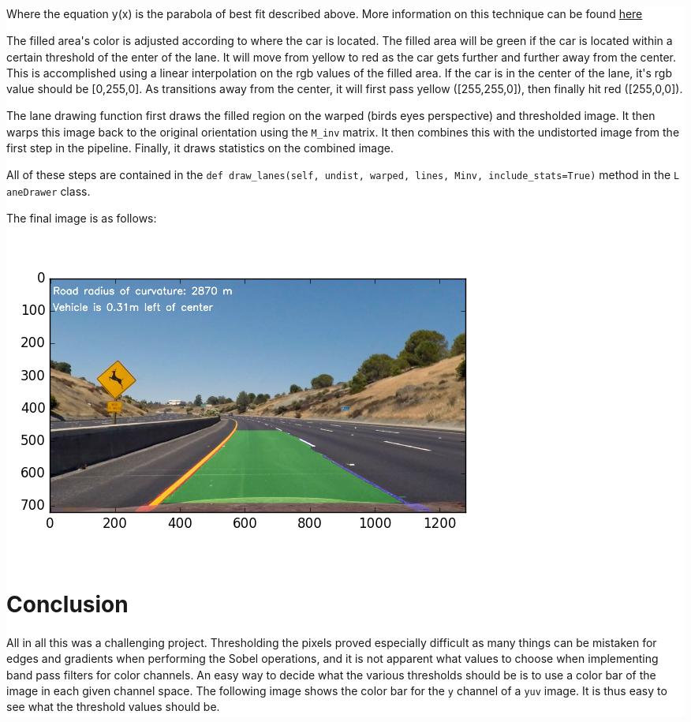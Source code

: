Where the equation y(x) is the parabola of best fit described above. More information on this technique can be found [here](http://www.intmath.com/applications-differentiation/8-radius-curvature.php)

The filled area's color is adjusted according to where the car is located. The filled area will be green if the car is located within a certain threshold of the enter of the lane. It will move from yellow to red as the car gets further and further away from the center. This is accomplished using a linear interpolation on the rgb values of the filled area. If the car is in the center of the lane, it's rgb value should be [0,255,0]. As transitions away from the center, it will first pass yellow ([255,255,0]), then finally hit red ([255,0,0]).

The lane drawing function first draws the filled region on the warped (birds eyes perspective) and thresholded image. It then warps this image back to the original orientation using the `M_inv` matrix. It then combines this with the undistorted image from the first step in the pipeline. Finally, it draws statistics on the combined image.

All of these steps are contained in the `def draw_lanes(self, undist, warped, lines, Minv, include_stats=True)` method in the `LaneDrawer` class.

The final image is as follows:

![output](./report_images/output.png)


# Conclusion 


All in all this was a challenging project. Thresholding the pixels proved especially difficult as many things can be mistaken for edges and gradients when performing the Sobel operations, and it is not apparent what values to choose when implementing band pass filters for color channels. An easy way to decide what the various thresholds should be is to use a color bar of the image in each given channel space. The following image shows the color bar for the `y` channel of a `yuv` image. It is thus easy to see what the threshold values should be.
